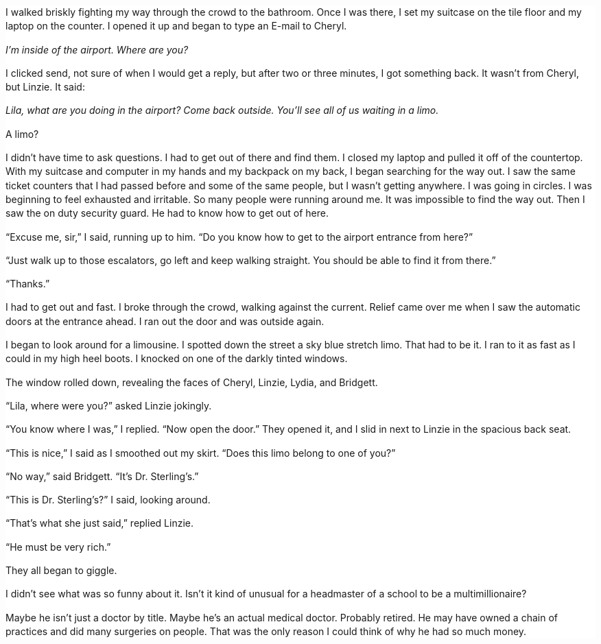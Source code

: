 I walked briskly fighting my way through the crowd to the bathroom. Once I was there, I set my suitcase on the tile floor and my laptop on the counter. I opened it up and began to type an E-mail to Cheryl.

_I’m inside of the airport. Where are you?_

I clicked send, not sure of when I would get a reply, but after two or three minutes, I got something back. It wasn’t from Cheryl, but Linzie. It said:

_Lila, what are you doing in the airport? Come back outside. You’ll see all of us waiting in a limo._

A limo?

I didn’t have time to ask questions. I had to get out of there and find them. I closed my laptop and pulled it off of the countertop. With my suitcase and computer in my hands and my backpack on my back, I began searching for the way out. I saw the same ticket counters that I had passed before and some of the same people, but I wasn’t getting anywhere. I was going in circles. I was beginning to feel exhausted and irritable. So many people were running around me. It was impossible to find the way out. Then I saw the on duty security guard. He had to know how to get out of here.

“Excuse me, sir,” I said, running up to him. “Do you know how to get to the airport entrance from here?”

“Just walk up to those escalators, go left and keep walking straight. You should be able to find it from there.”

“Thanks.”

I had to get out and fast. I broke through the crowd, walking against the current. Relief came over me when I saw the automatic doors at the entrance ahead. I ran out the door and was outside again.

I began to look around for a limousine. I spotted down the street a sky blue stretch limo. That had to be it. I ran to it as fast as I could in my high heel boots. I knocked on one of the darkly tinted windows.

The window rolled down, revealing the faces of Cheryl, Linzie, Lydia, and Bridgett.

“Lila, where were you?” asked Linzie jokingly.

“You know where I was,” I replied. “Now open the door.” They opened it, and I slid in next to Linzie in the spacious back seat.

“This is nice,” I said as I smoothed out my skirt. “Does this limo belong to one of you?”

“No way,” said Bridgett. “It’s Dr. Sterling’s.”

“This is Dr. Sterling’s?” I said, looking around.

“That’s what she just said,” replied Linzie.

“He must be very rich.”

They all began to giggle.

I didn’t see what was so funny about it. Isn’t it kind of unusual for a headmaster of a school to be a multimillionaire?

Maybe he isn’t just a doctor by title. Maybe he’s an actual medical doctor. Probably retired. He may have owned a chain of practices and did many surgeries on people. That was the only reason I could think of why he had so much money.
